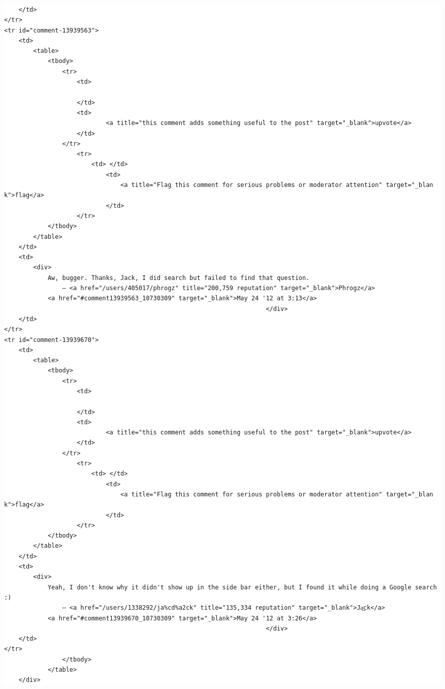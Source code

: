         </td>
    </tr>
    <tr id="comment-13939563">
        <td>
            <table>
                <tbody>
                    <tr>
                        <td>
                                  
                        </td>
                        <td>
                                <a title="this comment adds something useful to the post" target="_blank">upvote</a>
                        </td>
                    </tr>
                        <tr>
                            <td> </td>
                                <td>
                                    <a title="Flag this comment for serious problems or moderator attention" target="_blank">flag</a>
                                </td>
                        </tr>
                </tbody>
            </table>
        </td>
        <td>
            <div>
                Aw, bugger. Thanks, Jack, I did search but failed to find that question.
                    – <a href="/users/405017/phrogz" title="200,759 reputation" target="_blank">Phrogz</a>
                <a href="#comment13939563_10730309" target="_blank">May 24 '12 at 3:13</a>
                                                                            </div>
        </td>
    </tr>
    <tr id="comment-13939670">
        <td>
            <table>
                <tbody>
                    <tr>
                        <td>
                                  
                        </td>
                        <td>
                                <a title="this comment adds something useful to the post" target="_blank">upvote</a>
                        </td>
                    </tr>
                        <tr>
                            <td> </td>
                                <td>
                                    <a title="Flag this comment for serious problems or moderator attention" target="_blank">flag</a>
                                </td>
                        </tr>
                </tbody>
            </table>
        </td>
        <td>
            <div>
                Yeah, I don't know why it didn't show up in the side bar either, but I found it while doing a Google search :)
                    – <a href="/users/1338292/ja%cd%a2ck" title="135,334 reputation" target="_blank">Ja͢ck</a>
                <a href="#comment13939670_10730309" target="_blank">May 24 '12 at 3:26</a>
                                                                            </div>
        </td>
    </tr>
                    </tbody>
		        </table>
	    </div>
